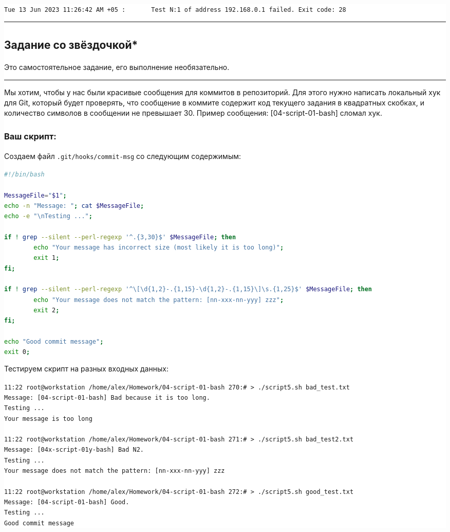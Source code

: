 ```
Tue 13 Jun 2023 11:26:42 AM +05 :       Test N:1 of address 192.168.0.1 failed. Exit code: 28
```

---

## Задание со звёздочкой* 

Это самостоятельное задание, его выполнение необязательно.
____

Мы хотим, чтобы у нас были красивые сообщения для коммитов в репозиторий. Для этого нужно написать локальный хук для Git, который будет проверять, что сообщение в коммите содержит код текущего задания в квадратных скобках, и количество символов в сообщении не превышает 30. Пример сообщения: \[04-script-01-bash\] сломал хук.

### Ваш скрипт:

Создаем файл `.git/hooks/commit-msg` со следующим содержимым:
```bash
#!/bin/bash

MessageFile="$1";
echo -n "Message: "; cat $MessageFile;
echo -e "\nTesting ...";

if ! grep --silent --perl-regexp '^.{3,30}$' $MessageFile; then
        echo "Your message has incorrect size (most likely it is too long)";
        exit 1;
fi;

if ! grep --silent --perl-regexp '^\[\d{1,2}-.{1,15}-\d{1,2}-.{1,15}\]\s.{1,25}$' $MessageFile; then
        echo "Your message does not match the pattern: [nn-xxx-nn-yyy] zzz";
        exit 2;
fi;

echo "Good commit message";
exit 0;
```

Тестируем скрипт на разных входных данных:
```
11:22 root@workstation /home/alex/Homework/04-script-01-bash 270:# > ./script5.sh bad_test.txt
Message: [04-script-01-bash] Bad because it is too long.
Testing ...
Your message is too long

11:22 root@workstation /home/alex/Homework/04-script-01-bash 271:# > ./script5.sh bad_test2.txt
Message: [04x-script-01y-bash] Bad N2.
Testing ...
Your message does not match the pattern: [nn-xxx-nn-yyy] zzz

11:22 root@workstation /home/alex/Homework/04-script-01-bash 272:# > ./script5.sh good_test.txt
Message: [04-script-01-bash] Good.
Testing ...
Good commit message
```

